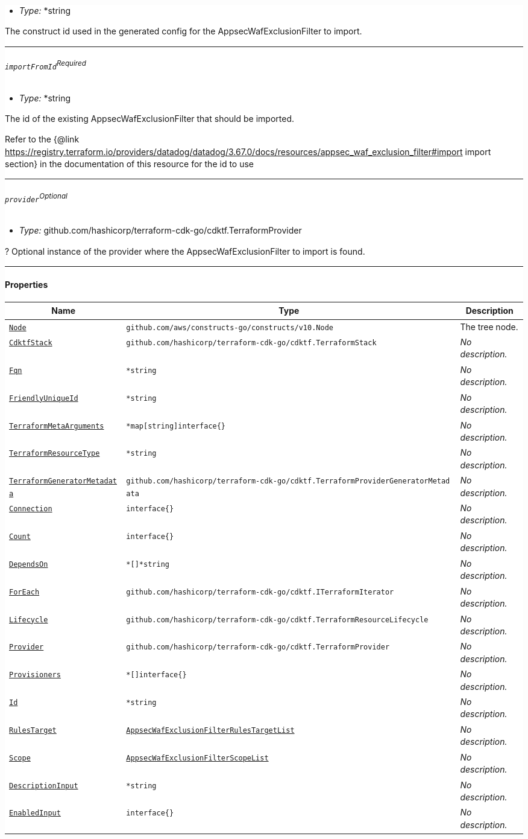 - *Type:* *string

The construct id used in the generated config for the AppsecWafExclusionFilter to import.

---

###### `importFromId`<sup>Required</sup> <a name="importFromId" id="@cdktf/provider-datadog.appsecWafExclusionFilter.AppsecWafExclusionFilter.generateConfigForImport.parameter.importFromId"></a>

- *Type:* *string

The id of the existing AppsecWafExclusionFilter that should be imported.

Refer to the {@link https://registry.terraform.io/providers/datadog/datadog/3.67.0/docs/resources/appsec_waf_exclusion_filter#import import section} in the documentation of this resource for the id to use

---

###### `provider`<sup>Optional</sup> <a name="provider" id="@cdktf/provider-datadog.appsecWafExclusionFilter.AppsecWafExclusionFilter.generateConfigForImport.parameter.provider"></a>

- *Type:* github.com/hashicorp/terraform-cdk-go/cdktf.TerraformProvider

? Optional instance of the provider where the AppsecWafExclusionFilter to import is found.

---

#### Properties <a name="Properties" id="Properties"></a>

| **Name** | **Type** | **Description** |
| --- | --- | --- |
| <code><a href="#@cdktf/provider-datadog.appsecWafExclusionFilter.AppsecWafExclusionFilter.property.node">Node</a></code> | <code>github.com/aws/constructs-go/constructs/v10.Node</code> | The tree node. |
| <code><a href="#@cdktf/provider-datadog.appsecWafExclusionFilter.AppsecWafExclusionFilter.property.cdktfStack">CdktfStack</a></code> | <code>github.com/hashicorp/terraform-cdk-go/cdktf.TerraformStack</code> | *No description.* |
| <code><a href="#@cdktf/provider-datadog.appsecWafExclusionFilter.AppsecWafExclusionFilter.property.fqn">Fqn</a></code> | <code>*string</code> | *No description.* |
| <code><a href="#@cdktf/provider-datadog.appsecWafExclusionFilter.AppsecWafExclusionFilter.property.friendlyUniqueId">FriendlyUniqueId</a></code> | <code>*string</code> | *No description.* |
| <code><a href="#@cdktf/provider-datadog.appsecWafExclusionFilter.AppsecWafExclusionFilter.property.terraformMetaArguments">TerraformMetaArguments</a></code> | <code>*map[string]interface{}</code> | *No description.* |
| <code><a href="#@cdktf/provider-datadog.appsecWafExclusionFilter.AppsecWafExclusionFilter.property.terraformResourceType">TerraformResourceType</a></code> | <code>*string</code> | *No description.* |
| <code><a href="#@cdktf/provider-datadog.appsecWafExclusionFilter.AppsecWafExclusionFilter.property.terraformGeneratorMetadata">TerraformGeneratorMetadata</a></code> | <code>github.com/hashicorp/terraform-cdk-go/cdktf.TerraformProviderGeneratorMetadata</code> | *No description.* |
| <code><a href="#@cdktf/provider-datadog.appsecWafExclusionFilter.AppsecWafExclusionFilter.property.connection">Connection</a></code> | <code>interface{}</code> | *No description.* |
| <code><a href="#@cdktf/provider-datadog.appsecWafExclusionFilter.AppsecWafExclusionFilter.property.count">Count</a></code> | <code>interface{}</code> | *No description.* |
| <code><a href="#@cdktf/provider-datadog.appsecWafExclusionFilter.AppsecWafExclusionFilter.property.dependsOn">DependsOn</a></code> | <code>*[]*string</code> | *No description.* |
| <code><a href="#@cdktf/provider-datadog.appsecWafExclusionFilter.AppsecWafExclusionFilter.property.forEach">ForEach</a></code> | <code>github.com/hashicorp/terraform-cdk-go/cdktf.ITerraformIterator</code> | *No description.* |
| <code><a href="#@cdktf/provider-datadog.appsecWafExclusionFilter.AppsecWafExclusionFilter.property.lifecycle">Lifecycle</a></code> | <code>github.com/hashicorp/terraform-cdk-go/cdktf.TerraformResourceLifecycle</code> | *No description.* |
| <code><a href="#@cdktf/provider-datadog.appsecWafExclusionFilter.AppsecWafExclusionFilter.property.provider">Provider</a></code> | <code>github.com/hashicorp/terraform-cdk-go/cdktf.TerraformProvider</code> | *No description.* |
| <code><a href="#@cdktf/provider-datadog.appsecWafExclusionFilter.AppsecWafExclusionFilter.property.provisioners">Provisioners</a></code> | <code>*[]interface{}</code> | *No description.* |
| <code><a href="#@cdktf/provider-datadog.appsecWafExclusionFilter.AppsecWafExclusionFilter.property.id">Id</a></code> | <code>*string</code> | *No description.* |
| <code><a href="#@cdktf/provider-datadog.appsecWafExclusionFilter.AppsecWafExclusionFilter.property.rulesTarget">RulesTarget</a></code> | <code><a href="#@cdktf/provider-datadog.appsecWafExclusionFilter.AppsecWafExclusionFilterRulesTargetList">AppsecWafExclusionFilterRulesTargetList</a></code> | *No description.* |
| <code><a href="#@cdktf/provider-datadog.appsecWafExclusionFilter.AppsecWafExclusionFilter.property.scope">Scope</a></code> | <code><a href="#@cdktf/provider-datadog.appsecWafExclusionFilter.AppsecWafExclusionFilterScopeList">AppsecWafExclusionFilterScopeList</a></code> | *No description.* |
| <code><a href="#@cdktf/provider-datadog.appsecWafExclusionFilter.AppsecWafExclusionFilter.property.descriptionInput">DescriptionInput</a></code> | <code>*string</code> | *No description.* |
| <code><a href="#@cdktf/provider-datadog.appsecWafExclusionFilter.AppsecWafExclusionFilter.property.enabledInput">EnabledInput</a></code> | <code>interface{}</code> | *No description.* |